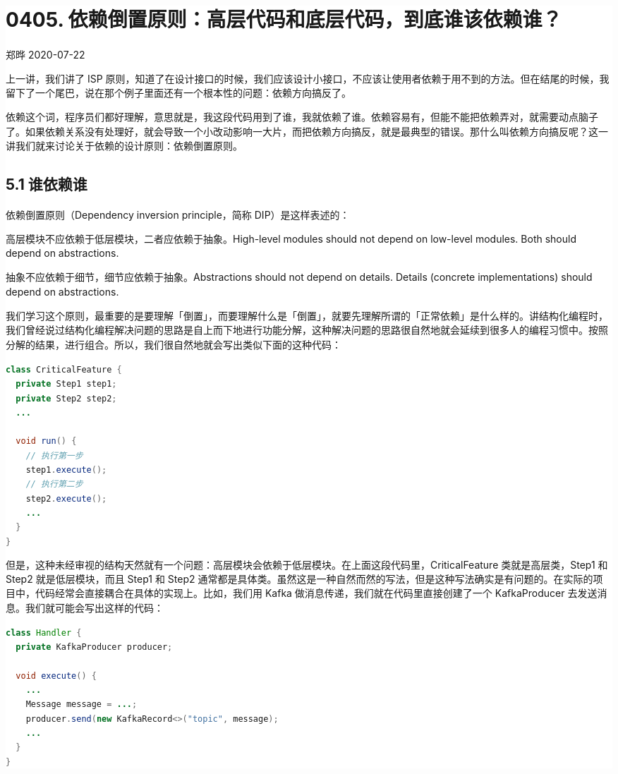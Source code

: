 # 0405. 依赖倒置原则：高层代码和底层代码，到底谁该依赖谁？

郑晔 2020-07-22

上一讲，我们讲了 ISP 原则，知道了在设计接口的时候，我们应该设计小接口，不应该让使用者依赖于用不到的方法。但在结尾的时候，我留下了一个尾巴，说在那个例子里面还有一个根本性的问题：依赖方向搞反了。

依赖这个词，程序员们都好理解，意思就是，我这段代码用到了谁，我就依赖了谁。依赖容易有，但能不能把依赖弄对，就需要动点脑子了。如果依赖关系没有处理好，就会导致一个小改动影响一大片，而把依赖方向搞反，就是最典型的错误。那什么叫依赖方向搞反呢？这一讲我们就来讨论关于依赖的设计原则：依赖倒置原则。

## 5.1 谁依赖谁

依赖倒置原则（Dependency inversion principle，简称 DIP）是这样表述的：

高层模块不应依赖于低层模块，二者应依赖于抽象。High-level modules should not depend on low-level modules. Both should depend on abstractions.

抽象不应依赖于细节，细节应依赖于抽象。Abstractions should not depend on details. Details (concrete implementations) should depend on abstractions.

我们学习这个原则，最重要的是要理解「倒置」，而要理解什么是「倒置」，就要先理解所谓的「正常依赖」是什么样的。讲结构化编程时，我们曾经说过结构化编程解决问题的思路是自上而下地进行功能分解，这种解决问题的思路很自然地就会延续到很多人的编程习惯中。按照分解的结果，进行组合。所以，我们很自然地就会写出类似下面的这种代码：

```java
class CriticalFeature {
  private Step1 step1;
  private Step2 step2;
  ...
  
  void run() {
    // 执行第一步
    step1.execute();
    // 执行第二步
    step2.execute();
    ...
  }
}
```

但是，这种未经审视的结构天然就有一个问题：高层模块会依赖于低层模块。在上面这段代码里，CriticalFeature 类就是高层类，Step1 和 Step2 就是低层模块，而且 Step1 和 Step2 通常都是具体类。虽然这是一种自然而然的写法，但是这种写法确实是有问题的。在实际的项目中，代码经常会直接耦合在具体的实现上。比如，我们用 Kafka 做消息传递，我们就在代码里直接创建了一个 KafkaProducer 去发送消息。我们就可能会写出这样的代码：

```java
class Handler {
  private KafkaProducer producer;
  
  void execute() {
    ...
    Message message = ...;
    producer.send(new KafkaRecord<>("topic", message);
    ...
  }
}
```
